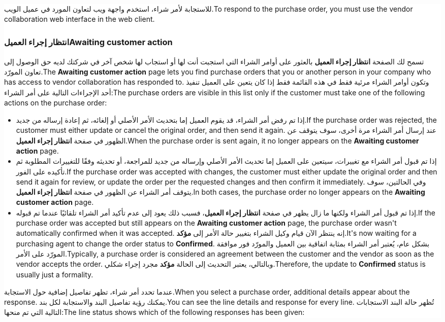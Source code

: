 <span data-ttu-id="8d1c5-201">للاستجابة لأمر شراء، استخدم واجهة ويب لتعاون المورد في عميل الويب.‬</span><span class="sxs-lookup"><span data-stu-id="8d1c5-201">To respond to the purchase order, you must use the vendor collaboration web interface in the web client.</span></span>

### <a name="awaiting-customer-action"></a><span data-ttu-id="8d1c5-202">انتظار إجراء العميل</span><span class="sxs-lookup"><span data-stu-id="8d1c5-202">Awaiting customer action</span></span>
<span data-ttu-id="8d1c5-203">تسمح لك الصفحة **انتظار إجراء العميل‬** بالعثور على أوامر الشراء التي استجبت أنت لها أو استجاب لها شخص آخر في شركتك لديه حق الوصول إلى تعاون المورّد.</span><span class="sxs-lookup"><span data-stu-id="8d1c5-203">The **Awaiting customer action** page lets you find purchase orders that you or another person in your company who has access to vendor collaboration has responded to.</span></span> <span data-ttu-id="8d1c5-204">وتكون أوامر الشراء مرئية فقط في هذه القائمة فقط إذا كان يتعين على العميل تنفيذ أحد الإجراءات التالية على أمر الشراء:</span><span class="sxs-lookup"><span data-stu-id="8d1c5-204">The purchase orders are visible in this list only if the customer must take one of the following actions on the purchase order:</span></span>

-   <span data-ttu-id="8d1c5-205">إذا تم رفض أمر الشراء، قد يقوم العميل إما بتحديث الأمر الأصلي أو إلغائه، ثم إعادة إرساله من جديد.</span><span class="sxs-lookup"><span data-stu-id="8d1c5-205">If the purchase order was rejected, the customer must either update or cancel the original order, and then send it again.</span></span> <span data-ttu-id="8d1c5-206">عند إرسال أمر الشراء مرة أخرى، سوف يتوقف عن الظهور في صفحة **انتظار إجراء العميل‬**.</span><span class="sxs-lookup"><span data-stu-id="8d1c5-206">When the purchase order is sent again, it no longer appears on the **Awaiting customer action** page.</span></span>
-   <span data-ttu-id="8d1c5-207">إذا تم قبول أمر الشراء مع تغييرات، سيتعين على العميل إما تحديث الأمر الأصلي وإرساله من جديد للمراجعة، أو تحديثه وفقًا للتغييرات المطلوبة ثم تأكيده على الفور.</span><span class="sxs-lookup"><span data-stu-id="8d1c5-207">If the purchase order was accepted with changes, the customer must either update the original order and then send it again for review, or update the order per the requested changes and then confirm it immediately.</span></span> <span data-ttu-id="8d1c5-208">وفي الحالتين، سوف يتوقف أمر الشراء عن الظهور في صفحة **انتظار إجراء العميل‬**.</span><span class="sxs-lookup"><span data-stu-id="8d1c5-208">In both cases, the purchase order no longer appears on the **Awaiting customer action** page.</span></span>
-   <span data-ttu-id="8d1c5-209">إذا تم قبول أمر الشراء ولكنها ما زال يظهر في صفحة **انتظار إجراء العميل**، فسبب ذلك يعود إلى عدم تأكيد أمر الشراء تلقائيًا عندما تم قبوله.</span><span class="sxs-lookup"><span data-stu-id="8d1c5-209">If the purchase order was accepted but still appears on the **Awaiting customer action** page, the purchase order wasn't automatically confirmed when it was accepted.</span></span> <span data-ttu-id="8d1c5-210">إنه ينتظر الآن قيام وكيل الشراء بتغيير حالة الأمر إلى **مؤكد**.</span><span class="sxs-lookup"><span data-stu-id="8d1c5-210">It's now waiting for a purchasing agent to change the order status to **Confirmed**.</span></span> <span data-ttu-id="8d1c5-211">بشكل عام، يُعتبر أمر الشراء بمثابة اتفاقية بين العميل والمورّد فور موافقة المورّد على الأمر.</span><span class="sxs-lookup"><span data-stu-id="8d1c5-211">Typically, a purchase order is considered an agreement between the customer and the vendor as soon as the vendor accepts the order.</span></span> <span data-ttu-id="8d1c5-212">وبالتالي، يعتبر التحديث إلى الحالة **مؤكد** مجرد إجراء شكلي.‬</span><span class="sxs-lookup"><span data-stu-id="8d1c5-212">Therefore, the update to **Confirmed** status is usually just a formality.</span></span>

<span data-ttu-id="8d1c5-213">عندما تحدد أمر شراء، تظهر تفاصيل إضافية حول الاستجابة.</span><span class="sxs-lookup"><span data-stu-id="8d1c5-213">When you select a purchase order, additional details appear about the response.</span></span> <span data-ttu-id="8d1c5-214">يمكنك رؤية تفاصيل البند والاستجابة لكل بند.</span><span class="sxs-lookup"><span data-stu-id="8d1c5-214">You can see the line details and response for every line.</span></span> <span data-ttu-id="8d1c5-215">تُظهر حالة البند الاستجابات التالية التي تم منحها:</span><span class="sxs-lookup"><span data-stu-id="8d1c5-215">The line status shows which of the following responses has been given:</span></span>
